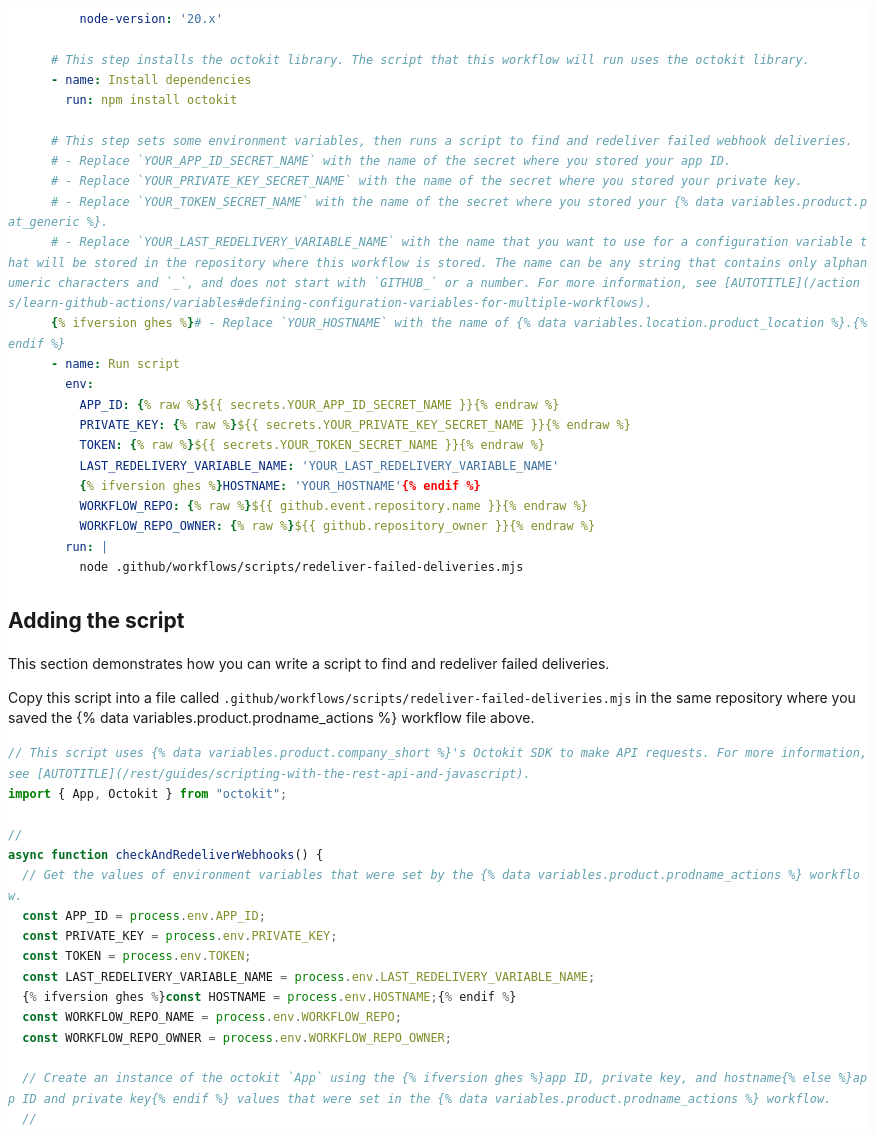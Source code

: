 ```yaml copy annotate
          node-version: '20.x'

      # This step installs the octokit library. The script that this workflow will run uses the octokit library.
      - name: Install dependencies
        run: npm install octokit

      # This step sets some environment variables, then runs a script to find and redeliver failed webhook deliveries.
      # - Replace `YOUR_APP_ID_SECRET_NAME` with the name of the secret where you stored your app ID.
      # - Replace `YOUR_PRIVATE_KEY_SECRET_NAME` with the name of the secret where you stored your private key.
      # - Replace `YOUR_TOKEN_SECRET_NAME` with the name of the secret where you stored your {% data variables.product.pat_generic %}.
      # - Replace `YOUR_LAST_REDELIVERY_VARIABLE_NAME` with the name that you want to use for a configuration variable that will be stored in the repository where this workflow is stored. The name can be any string that contains only alphanumeric characters and `_`, and does not start with `GITHUB_` or a number. For more information, see [AUTOTITLE](/actions/learn-github-actions/variables#defining-configuration-variables-for-multiple-workflows).
      {% ifversion ghes %}# - Replace `YOUR_HOSTNAME` with the name of {% data variables.location.product_location %}.{% endif %}
      - name: Run script
        env:
          APP_ID: {% raw %}${{ secrets.YOUR_APP_ID_SECRET_NAME }}{% endraw %}
          PRIVATE_KEY: {% raw %}${{ secrets.YOUR_PRIVATE_KEY_SECRET_NAME }}{% endraw %}
          TOKEN: {% raw %}${{ secrets.YOUR_TOKEN_SECRET_NAME }}{% endraw %}
          LAST_REDELIVERY_VARIABLE_NAME: 'YOUR_LAST_REDELIVERY_VARIABLE_NAME'
          {% ifversion ghes %}HOSTNAME: 'YOUR_HOSTNAME'{% endif %}
          WORKFLOW_REPO: {% raw %}${{ github.event.repository.name }}{% endraw %}
          WORKFLOW_REPO_OWNER: {% raw %}${{ github.repository_owner }}{% endraw %}
        run: |
          node .github/workflows/scripts/redeliver-failed-deliveries.mjs
```

## Adding the script

This section demonstrates how you can write a script to find and redeliver failed deliveries.

Copy this script into a file called `.github/workflows/scripts/redeliver-failed-deliveries.mjs` in the same repository where you saved the {% data variables.product.prodname_actions %} workflow file above.

```javascript copy annotate
// This script uses {% data variables.product.company_short %}'s Octokit SDK to make API requests. For more information, see [AUTOTITLE](/rest/guides/scripting-with-the-rest-api-and-javascript).
import { App, Octokit } from "octokit";

//
async function checkAndRedeliverWebhooks() {
  // Get the values of environment variables that were set by the {% data variables.product.prodname_actions %} workflow.
  const APP_ID = process.env.APP_ID;
  const PRIVATE_KEY = process.env.PRIVATE_KEY;
  const TOKEN = process.env.TOKEN;
  const LAST_REDELIVERY_VARIABLE_NAME = process.env.LAST_REDELIVERY_VARIABLE_NAME;
  {% ifversion ghes %}const HOSTNAME = process.env.HOSTNAME;{% endif %}
  const WORKFLOW_REPO_NAME = process.env.WORKFLOW_REPO;
  const WORKFLOW_REPO_OWNER = process.env.WORKFLOW_REPO_OWNER;

  // Create an instance of the octokit `App` using the {% ifversion ghes %}app ID, private key, and hostname{% else %}app ID and private key{% endif %} values that were set in the {% data variables.product.prodname_actions %} workflow.
  //
```